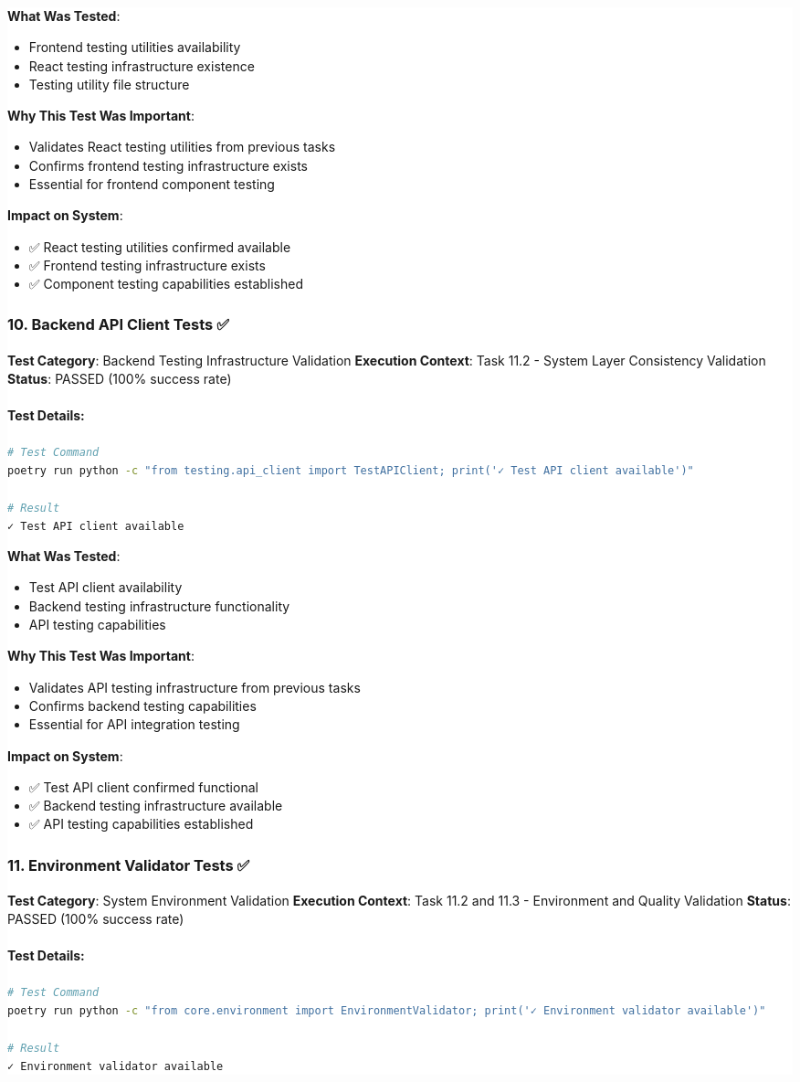 **What Was Tested**:
- Frontend testing utilities availability
- React testing infrastructure existence
- Testing utility file structure

**Why This Test Was Important**:
- Validates React testing utilities from previous tasks
- Confirms frontend testing infrastructure exists
- Essential for frontend component testing

**Impact on System**:
- ✅ React testing utilities confirmed available
- ✅ Frontend testing infrastructure exists
- ✅ Component testing capabilities established

### 10. Backend API Client Tests ✅

**Test Category**: Backend Testing Infrastructure Validation
**Execution Context**: Task 11.2 - System Layer Consistency Validation
**Status**: PASSED (100% success rate)

#### Test Details:
```bash
# Test Command
poetry run python -c "from testing.api_client import TestAPIClient; print('✓ Test API client available')"

# Result
✓ Test API client available
```

**What Was Tested**:
- Test API client availability
- Backend testing infrastructure functionality
- API testing capabilities

**Why This Test Was Important**:
- Validates API testing infrastructure from previous tasks
- Confirms backend testing capabilities
- Essential for API integration testing

**Impact on System**:
- ✅ Test API client confirmed functional
- ✅ Backend testing infrastructure available
- ✅ API testing capabilities established

### 11. Environment Validator Tests ✅

**Test Category**: System Environment Validation
**Execution Context**: Task 11.2 and 11.3 - Environment and Quality Validation
**Status**: PASSED (100% success rate)

#### Test Details:
```bash
# Test Command
poetry run python -c "from core.environment import EnvironmentValidator; print('✓ Environment validator available')"

# Result
✓ Environment validator available
```
